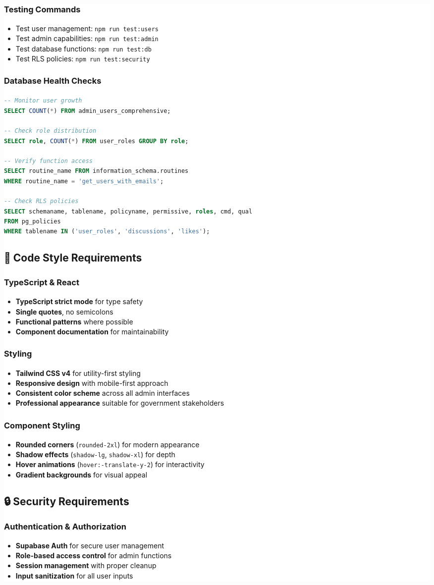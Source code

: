 ### Testing Commands
- Test user management: `npm run test:users`
- Test admin capabilities: `npm run test:admin`
- Test database functions: `npm run test:db`
- Test RLS policies: `npm run test:security`

### Database Health Checks
```sql
-- Monitor user growth
SELECT COUNT(*) FROM admin_users_comprehensive;

-- Check role distribution
SELECT role, COUNT(*) FROM user_roles GROUP BY role;

-- Verify function access
SELECT routine_name FROM information_schema.routines 
WHERE routine_name = 'get_users_with_emails';

-- Check RLS policies
SELECT schemaname, tablename, policyname, permissive, roles, cmd, qual 
FROM pg_policies 
WHERE tablename IN ('user_roles', 'discussions', 'likes');
```

## 🎨 Code Style Requirements

### TypeScript & React
- **TypeScript strict mode** for type safety
- **Single quotes**, no semicolons
- **Functional patterns** where possible
- **Component documentation** for maintainability

### Styling
- **Tailwind CSS v4** for utility-first styling
- **Responsive design** with mobile-first approach
- **Consistent color scheme** across all admin interfaces
- **Professional appearance** suitable for government stakeholders

### Component Styling
- **Rounded corners** (`rounded-2xl`) for modern appearance
- **Shadow effects** (`shadow-lg`, `shadow-xl`) for depth
- **Hover animations** (`hover:-translate-y-2`) for interactivity
- **Gradient backgrounds** for visual appeal

## 🔒 Security Requirements

### Authentication & Authorization
- **Supabase Auth** for secure user management
- **Role-based access control** for admin functions
- **Session management** with proper cleanup
- **Input sanitization** for all user inputs
